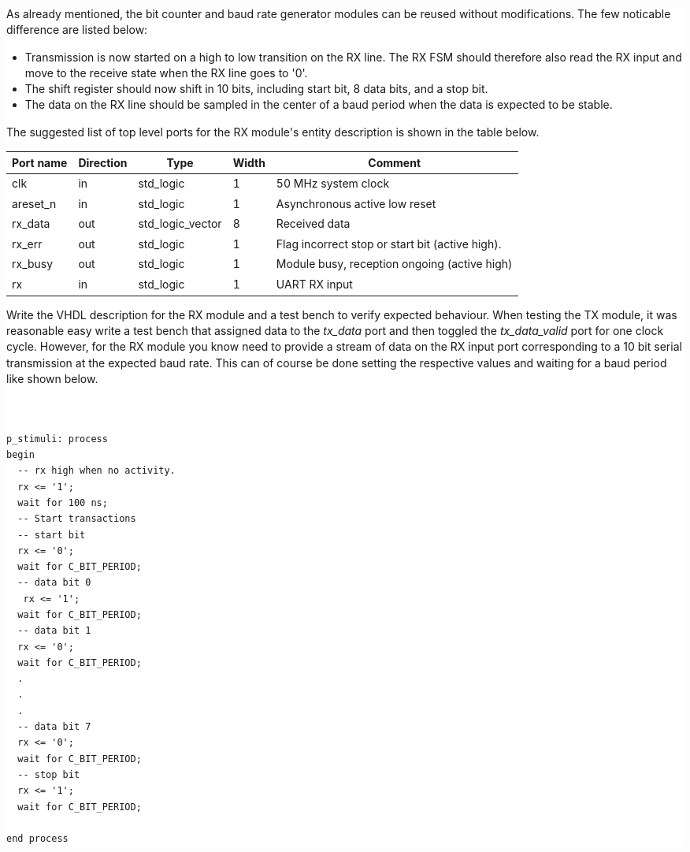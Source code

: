 
As already mentioned, the bit counter and baud rate generator modules can be reused without modifications. The few noticable difference are listed below:

- Transmission is now started on a high to low transition on the RX line. The RX FSM should therefore also read the RX input and move to the receive state when the RX line goes to '0'.
- The shift register should now shift in 10 bits, including start bit, 8 data bits, and a stop bit. 
- The data on the RX line should be sampled in the center of a baud period when the data is expected to be stable. 

The suggested list of top level ports for the RX module's entity description is shown in the table below.

| Port name | Direction | Type             | Width | Comment                                                                |
| ----------- | --------- | ---------------- | ----- | ---------------------------------------------------------------------- |
| clk         | in        | std_logic        | 1     | 50 MHz system clock                                                    |
| areset_n      | in        | std_logic        | 1     | Asynchronous active low reset                                          |
| rx_data     | out       | std_logic_vector | 8     | Received data                                                          |
| rx_err      | out       | std_logic        | 1     | Flag incorrect stop or start bit (active high).                        |
| rx_busy     | out       | std_logic        | 1     | Module busy, reception ongoing (active high)                           |
| rx          | in        | std_logic        | 1     | UART RX input                                                          |


Write the VHDL description for the RX module and a test bench to verify expected behaviour. When testing the TX module, it was reasonable easy write a test bench that assigned data to the *tx_data* port and then toggled the *tx_data_valid* port for one clock cycle. However, for the RX module you know need to provide a stream of data on the RX input port corresponding to a 10 bit serial transmission at the expected baud rate. This can of course be done setting the respective values and waiting for a baud period like shown below.

```{code-block} vhdl


p_stimuli: process
begin
  -- rx high when no activity.
  rx <= '1';
  wait for 100 ns;
  -- Start transactions
  -- start bit
  rx <= '0';
  wait for C_BIT_PERIOD;
  -- data bit 0
   rx <= '1';
  wait for C_BIT_PERIOD;
  -- data bit 1
  rx <= '0';
  wait for C_BIT_PERIOD;
  .
  .
  .
  -- data bit 7
  rx <= '0';
  wait for C_BIT_PERIOD;
  -- stop bit
  rx <= '1';
  wait for C_BIT_PERIOD;

end process

```